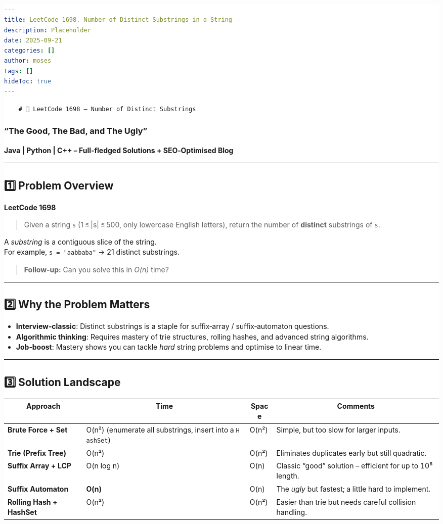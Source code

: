 ```yaml
---
title: LeetCode 1698. Number of Distinct Substrings in a String - 
description: Placeholder
date: 2025-09-21
categories: []
author: moses
tags: []
hideToc: true
---
```

        # 🎯 LeetCode 1698 – Number of Distinct Substrings  
### “The Good, The Bad, and The Ugly”  
**Java | Python | C++ – Full‑fledged Solutions + SEO‑Optimised Blog**

---

## 1️⃣ Problem Overview

**LeetCode 1698**  
> Given a string `s` (1 ≤ |s| ≤ 500, only lowercase English letters), return the number of **distinct** substrings of `s`.  

A *substring* is a contiguous slice of the string.  
For example, `s = "aabbaba"` → 21 distinct substrings.

> **Follow‑up:** Can you solve this in *O(n)* time?

---

## 2️⃣ Why the Problem Matters

- **Interview‑classic**: Distinct substrings is a staple for suffix‑array / suffix‑automaton questions.
- **Algorithmic thinking**: Requires mastery of trie structures, rolling hashes, and advanced string algorithms.
- **Job‑boost**: Mastery shows you can tackle *hard* string problems and optimise to linear time.

---

## 3️⃣ Solution Landscape

| Approach | Time | Space | Comments |
|----------|------|-------|----------|
| **Brute Force + Set** | O(n²) (enumerate all substrings, insert into a `HashSet`) | O(n²) | Simple, but too slow for larger inputs. |
| **Trie (Prefix Tree)** | O(n²) | O(n²) | Eliminates duplicates early but still quadratic. |
| **Suffix Array + LCP** | O(n log n) | O(n) | Classic “good” solution – efficient for up to 10⁵ length. |
| **Suffix Automaton** | **O(n)** | O(n) | The *ugly* but fastest; a little hard to implement. |
| **Rolling Hash + HashSet** | O(n²) | O(n²) | Easier than trie but needs careful collision handling. |
